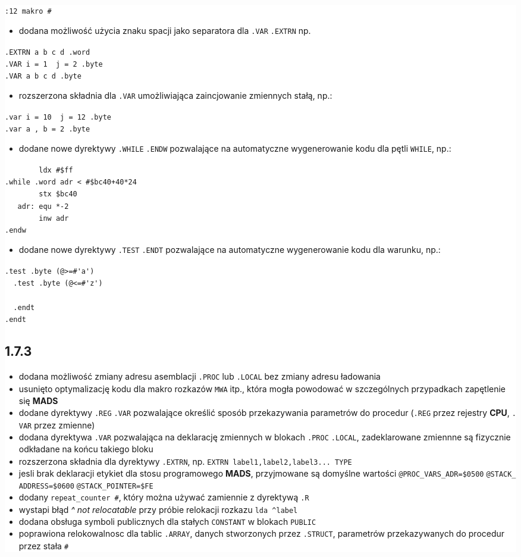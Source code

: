 ```
:12 makro #
```

- dodana możliwość użycia znaku spacji jako separatora dla `.VAR` `.EXTRN` np.

```
.EXTRN a b c d .word
.VAR i = 1  j = 2 .byte
.VAR a b c d .byte
```

- rozszerzona składnia dla `.VAR` umożliwiająca zaincjowanie zmiennych stałą, np.:

```
.var i = 10  j = 12 .byte
.var a , b = 2 .byte
```

- dodane nowe dyrektywy `.WHILE` `.ENDW` pozwalające na automatyczne wygenerowanie kodu dla pętli `WHILE`, np.:

```
        ldx #$ff
.while .word adr < #$bc40+40*24
        stx $bc40
   adr: equ *-2
        inw adr
.endw
```

- dodane nowe dyrektywy `.TEST` `.ENDT` pozwalające na automatyczne wygenerowanie kodu dla warunku, np.:

```
.test .byte (@>=#'a')
  .test .byte (@<=#'z')

  .endt
.endt
```

## 1.7.3

- dodana możliwość zmiany adresu asemblacji `.PROC` lub `.LOCAL` bez zmiany adresu ładowania
- usunięto optymalizację kodu dla makro rozkazów `MWA` itp., która mogła powodować w szczególnych przypadkach zapętlenie się **MADS**
- dodane dyrektywy `.REG` `.VAR` pozwalające określić sposób przekazywania parametrów do procedur (`.REG` przez rejestry **CPU**, `.VAR` przez zmienne)
- dodana dyrektywa `.VAR` pozwalająca na deklarację zmiennych w blokach `.PROC` `.LOCAL`, zadeklarowane zmiennne są fizycznie odkładane na końcu takiego bloku
- rozszerzona składnia dla dyrektywy `.EXTRN`, np. `EXTRN label1,label2,label3... TYPE`
- jesli brak deklaracji etykiet dla stosu programowego **MADS**, przyjmowane są domyślne wartości `@PROC_VARS_ADR=$0500` `@STACK_ADDRESS=$0600` `@STACK_POINTER=$FE`
- dodany `repeat_counter #`, który można używać zamiennie z dyrektywą `.R`
- wystapi błąd *^ not relocatable* przy próbie relokacji rozkazu `lda ^label`
- dodana obsługa symboli publicznych dla stałych `CONSTANT` w blokach `PUBLIC`
- poprawiona relokowalnosc dla tablic `.ARRAY`, danych stworzonych przez `.STRUCT`, parametrów przekazywanych do procedur przez stała `#`
